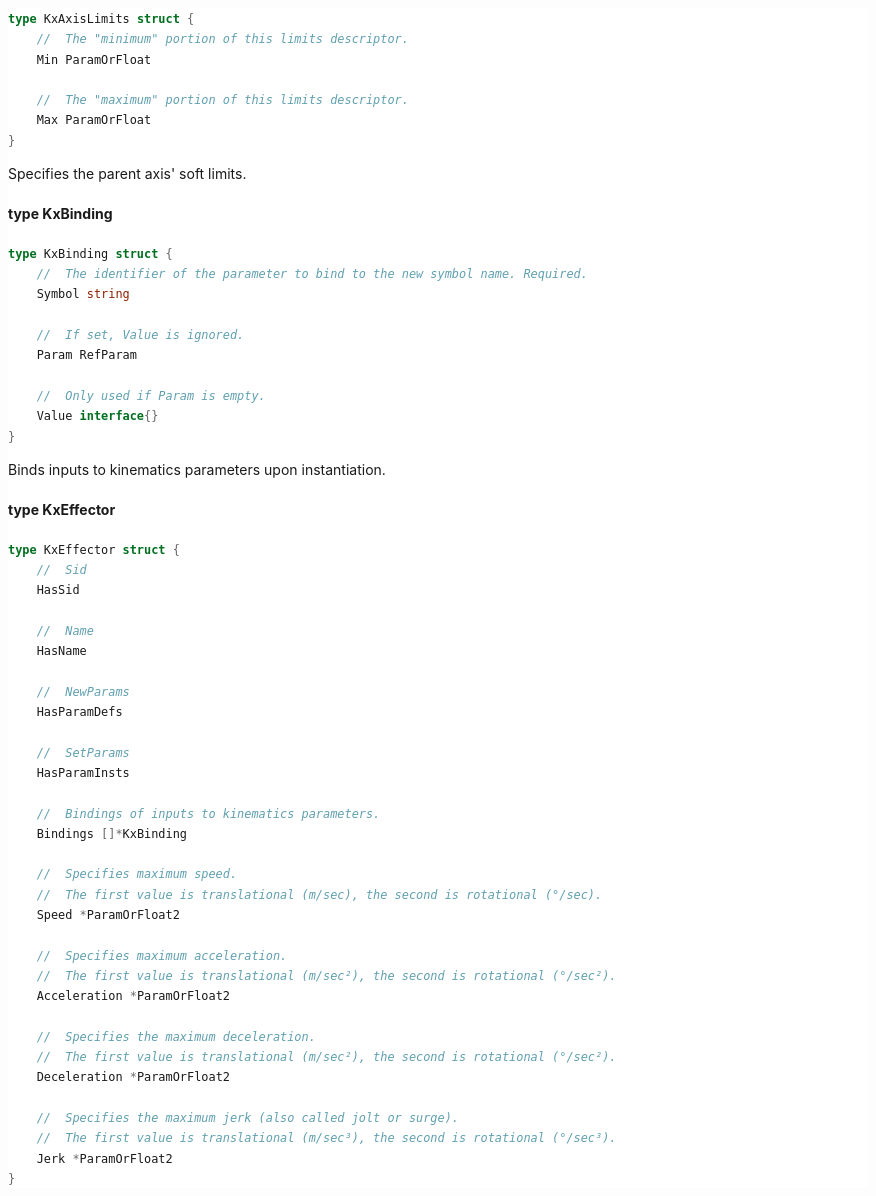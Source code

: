 ```go
type KxAxisLimits struct {
	//	The "minimum" portion of this limits descriptor.
	Min ParamOrFloat

	//	The "maximum" portion of this limits descriptor.
	Max ParamOrFloat
}
```

Specifies the parent axis' soft limits.

#### type KxBinding

```go
type KxBinding struct {
	//	The identifier of the parameter to bind to the new symbol name. Required.
	Symbol string

	//	If set, Value is ignored.
	Param RefParam

	//	Only used if Param is empty.
	Value interface{}
}
```

Binds inputs to kinematics parameters upon instantiation.

#### type KxEffector

```go
type KxEffector struct {
	//	Sid
	HasSid

	//	Name
	HasName

	//	NewParams
	HasParamDefs

	//	SetParams
	HasParamInsts

	//	Bindings of inputs to kinematics parameters.
	Bindings []*KxBinding

	//	Specifies maximum speed.
	//	The first value is translational (m/sec), the second is rotational (°/sec).
	Speed *ParamOrFloat2

	//	Specifies maximum acceleration.
	//	The first value is translational (m/sec²), the second is rotational (°/sec²).
	Acceleration *ParamOrFloat2

	//	Specifies the maximum deceleration.
	//	The first value is translational (m/sec²), the second is rotational (°/sec²).
	Deceleration *ParamOrFloat2

	//	Specifies the maximum jerk (also called jolt or surge).
	//	The first value is translational (m/sec³), the second is rotational (°/sec³).
	Jerk *ParamOrFloat2
}
```
